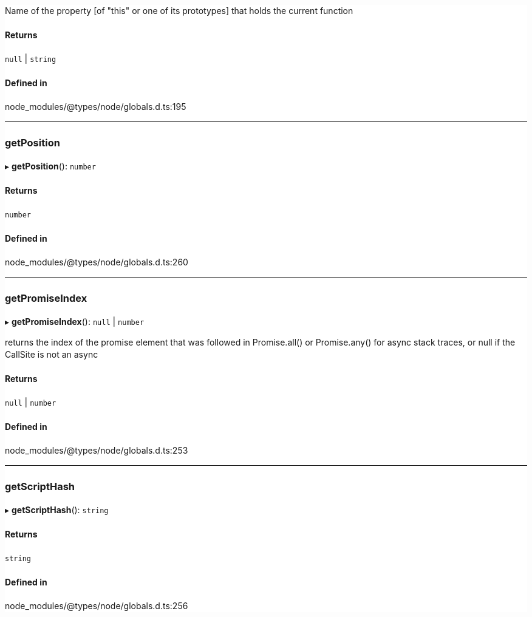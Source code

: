 Name of the property [of "this" or one of its prototypes] that holds
the current function

#### Returns

``null`` \| `string`

#### Defined in

node_modules/@types/node/globals.d.ts:195

___

### getPosition

▸ **getPosition**(): `number`

#### Returns

`number`

#### Defined in

node_modules/@types/node/globals.d.ts:260

___

### getPromiseIndex

▸ **getPromiseIndex**(): ``null`` \| `number`

returns the index of the promise element that was followed in
Promise.all() or Promise.any() for async stack traces, or null
if the CallSite is not an async

#### Returns

``null`` \| `number`

#### Defined in

node_modules/@types/node/globals.d.ts:253

___

### getScriptHash

▸ **getScriptHash**(): `string`

#### Returns

`string`

#### Defined in

node_modules/@types/node/globals.d.ts:256
